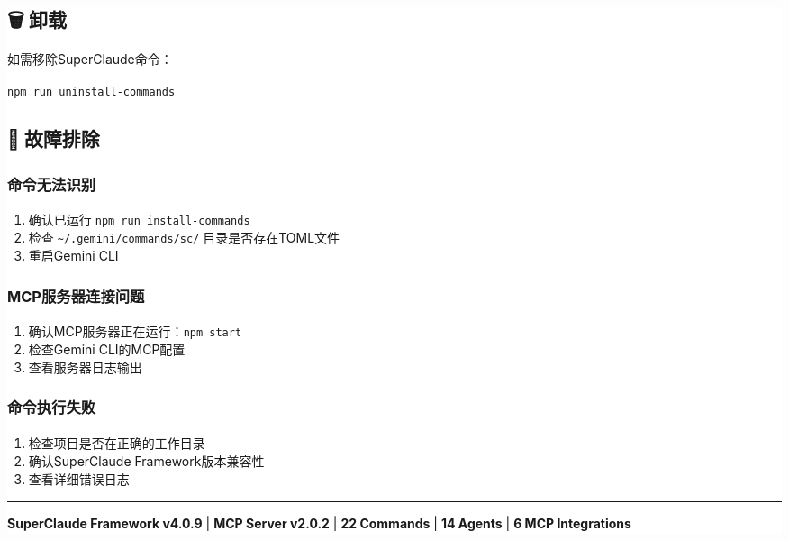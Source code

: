 ## 🗑️ 卸载

如需移除SuperClaude命令：
```bash
npm run uninstall-commands
```

## 🚨 故障排除

### 命令无法识别
1. 确认已运行 `npm run install-commands`
2. 检查 `~/.gemini/commands/sc/` 目录是否存在TOML文件
3. 重启Gemini CLI

### MCP服务器连接问题
1. 确认MCP服务器正在运行：`npm start`
2. 检查Gemini CLI的MCP配置
3. 查看服务器日志输出

### 命令执行失败
1. 检查项目是否在正确的工作目录
2. 确认SuperClaude Framework版本兼容性
3. 查看详细错误日志

---

**SuperClaude Framework v4.0.9** | **MCP Server v2.0.2** | **22 Commands** | **14 Agents** | **6 MCP Integrations**